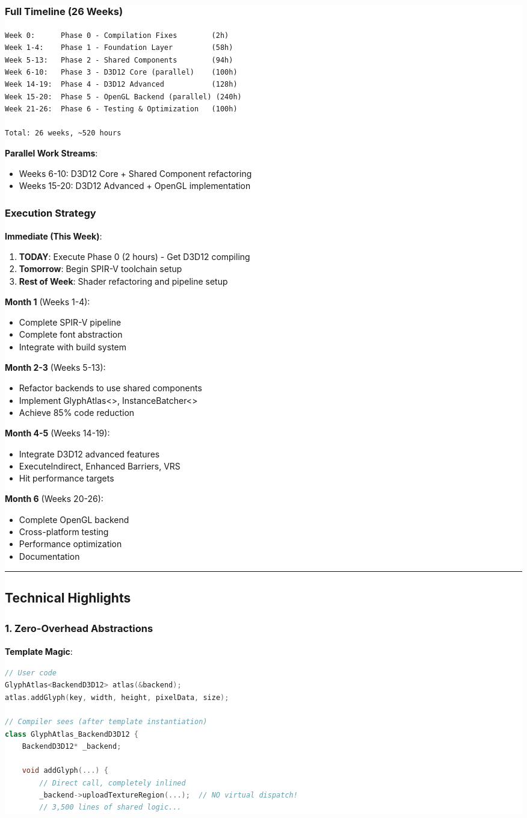 ### Full Timeline (26 Weeks)

```
Week 0:      Phase 0 - Compilation Fixes        (2h)
Week 1-4:    Phase 1 - Foundation Layer         (58h)
Week 5-13:   Phase 2 - Shared Components        (94h)
Week 6-10:   Phase 3 - D3D12 Core (parallel)    (100h)
Week 14-19:  Phase 4 - D3D12 Advanced           (128h)
Week 15-20:  Phase 5 - OpenGL Backend (parallel) (240h)
Week 21-26:  Phase 6 - Testing & Optimization   (100h)

Total: 26 weeks, ~520 hours
```

**Parallel Work Streams**:
- Weeks 6-10: D3D12 Core + Shared Component refactoring
- Weeks 15-20: D3D12 Advanced + OpenGL implementation

### Execution Strategy

**Immediate (This Week)**:
1. **TODAY**: Execute Phase 0 (2 hours) - Get D3D12 compiling
2. **Tomorrow**: Begin SPIR-V toolchain setup
3. **Rest of Week**: Shader refactoring and pipeline setup

**Month 1** (Weeks 1-4):
- Complete SPIR-V pipeline
- Complete font abstraction
- Integrate with build system

**Month 2-3** (Weeks 5-13):
- Refactor backends to use shared components
- Implement GlyphAtlas<>, InstanceBatcher<>
- Achieve 85% code reduction

**Month 4-5** (Weeks 14-19):
- Integrate D3D12 advanced features
- ExecuteIndirect, Enhanced Barriers, VRS
- Hit performance targets

**Month 6** (Weeks 20-26):
- Complete OpenGL backend
- Cross-platform testing
- Performance optimization
- Documentation

---

## Technical Highlights

### 1. Zero-Overhead Abstractions

**Template Magic**:
```cpp
// User code
GlyphAtlas<BackendD3D12> atlas(&backend);
atlas.addGlyph(key, width, height, pixelData, size);

// Compiler sees (after template instantiation)
class GlyphAtlas_BackendD3D12 {
    BackendD3D12* _backend;

    void addGlyph(...) {
        // Direct call, completely inlined
        _backend->uploadTextureRegion(...);  // NO virtual dispatch!
        // 3,500 lines of shared logic...
```